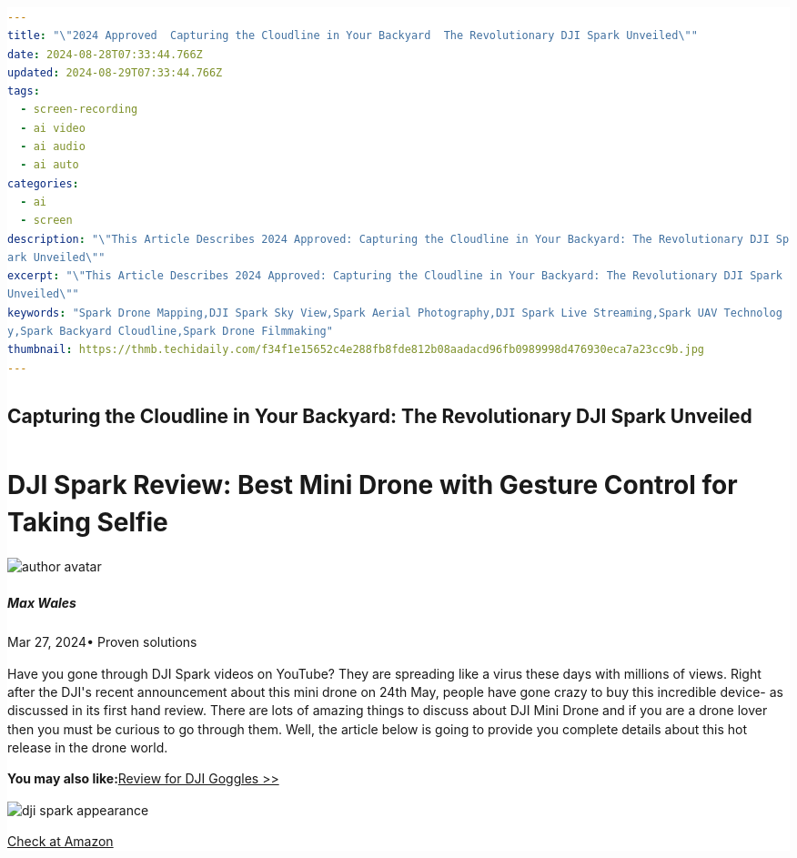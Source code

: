```yaml
---
title: "\"2024 Approved  Capturing the Cloudline in Your Backyard  The Revolutionary DJI Spark Unveiled\""
date: 2024-08-28T07:33:44.766Z
updated: 2024-08-29T07:33:44.766Z
tags: 
  - screen-recording
  - ai video
  - ai audio
  - ai auto
categories: 
  - ai
  - screen
description: "\"This Article Describes 2024 Approved: Capturing the Cloudline in Your Backyard: The Revolutionary DJI Spark Unveiled\""
excerpt: "\"This Article Describes 2024 Approved: Capturing the Cloudline in Your Backyard: The Revolutionary DJI Spark Unveiled\""
keywords: "Spark Drone Mapping,DJI Spark Sky View,Spark Aerial Photography,DJI Spark Live Streaming,Spark UAV Technology,Spark Backyard Cloudline,Spark Drone Filmmaking"
thumbnail: https://thmb.techidaily.com/f34f1e15652c4e288fb8fde812b08aadacd96fb0989998d476930eca7a23cc9b.jpg
---
```


## Capturing the Cloudline in Your Backyard: The Revolutionary DJI Spark Unveiled

# DJI Spark Review: Best Mini Drone with Gesture Control for Taking Selfie

![author avatar](https://images.wondershare.com/filmora/article-images/max-wales-author.jpg)

##### Max Wales

 Mar 27, 2024• Proven solutions

Have you gone through DJI Spark videos on YouTube? They are spreading like a virus these days with millions of views. Right after the DJI's recent announcement about this mini drone on 24th May, people have gone crazy to buy this incredible device- as discussed in its first hand review. There are lots of amazing things to discuss about DJI Mini Drone and if you are a drone lover then you must be curious to go through them. Well, the article below is going to provide you complete details about this hot release in the drone world.

**You may also like:**[Review for DJI Goggles >>](https://tools.techidaily.com/wondershare/filmora/download/)

![dji spark appearance](https://images.wondershare.com/filmora/article-images/dji-spark-appearance.jpg)

[Check at Amazon](https://www.amazon.com/gp/product/B072JTDRTZ/ref=as%5Fli%5Ftl?ie=UTF8&tag=vs-flora-20&camp=1789&creative=9325&linkCode=as2&creativeASIN=B072JTDRTZ&linkId=bec9204052e4183cc85b81f2a73bc8d2)
